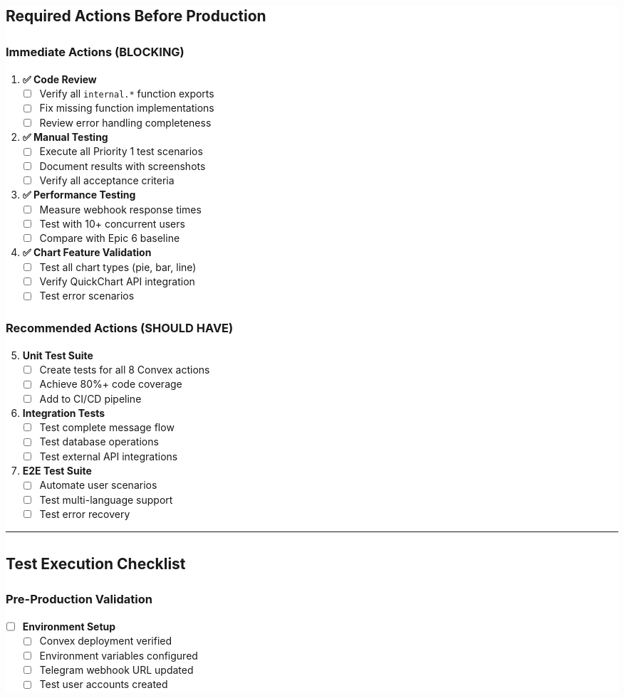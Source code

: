 ## Required Actions Before Production

### Immediate Actions (BLOCKING)

1. **✅ Code Review**
   - [ ] Verify all `internal.*` function exports
   - [ ] Fix missing function implementations
   - [ ] Review error handling completeness

2. **✅ Manual Testing**
   - [ ] Execute all Priority 1 test scenarios
   - [ ] Document results with screenshots
   - [ ] Verify all acceptance criteria

3. **✅ Performance Testing**
   - [ ] Measure webhook response times
   - [ ] Test with 10+ concurrent users
   - [ ] Compare with Epic 6 baseline

4. **✅ Chart Feature Validation**
   - [ ] Test all chart types (pie, bar, line)
   - [ ] Verify QuickChart API integration
   - [ ] Test error scenarios

### Recommended Actions (SHOULD HAVE)

5. **Unit Test Suite**
   - [ ] Create tests for all 8 Convex actions
   - [ ] Achieve 80%+ code coverage
   - [ ] Add to CI/CD pipeline

6. **Integration Tests**
   - [ ] Test complete message flow
   - [ ] Test database operations
   - [ ] Test external API integrations

7. **E2E Test Suite**
   - [ ] Automate user scenarios
   - [ ] Test multi-language support
   - [ ] Test error recovery

---

## Test Execution Checklist

### Pre-Production Validation

- [ ] **Environment Setup**
  - [ ] Convex deployment verified
  - [ ] Environment variables configured
  - [ ] Telegram webhook URL updated
  - [ ] Test user accounts created
